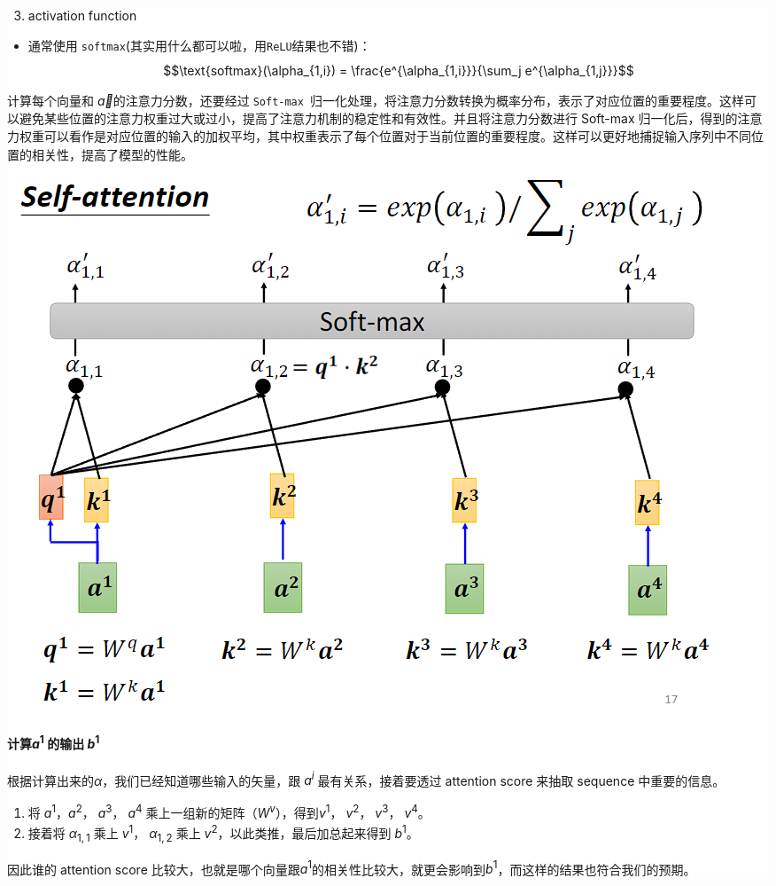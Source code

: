 3.  activation function
   - 通常使用 `softmax`(其实用什么都可以啦，用`ReLU`结果也不错)：$$\text{softmax}(\alpha_{1,i}) = \frac{e^{\alpha_{1,i}}}{\sum_j e^{\alpha_{1,j}}}$$

计算每个向量和 $\vec{a}$的注意力分数，还要经过 `Soft-max `归一化处理，将注意力分数转换为概率分布，表示了对应位置的重要程度。这样可以避免某些位置的注意力权重过大或过小，提高了注意力机制的稳定性和有效性。并且将注意力分数进行 Soft-max 归一化后，得到的注意力权重可以看作是对应位置的输入的加权平均，其中权重表示了每个位置对于当前位置的重要程度。这样可以更好地捕捉输入序列中不同位置的相关性，提高了模型的性能。

![img](./assets/2024073-20240301200844924-210675240.png)

#### 计算$a^1$ 的输出 $b^1$

根据计算出来的$α$，我们已经知道哪些输入的矢量，跟 $a^i$ 最有关系，接着要透过 attention score 来抽取 sequence 中重要的信息。  

1. 将 $a^1$，$a^2$， $a^3$， $a^4$ 乘上一组新的矩阵（$W^v$），得到$v^1$， $v^2$， $v^3$， $v^4$。
2. 接着将 $α_{1,1}$ 乘上 $v^1$， $α_{1,2}$ 乘上 $v^2$，以此类推，最后加总起来得到 $b^1$。

因此谁的 attention score 比较大，也就是哪个向量跟$a^1$的相关性比较大，就更会影响到$b^1$，而这样的结果也符合我们的预期。
